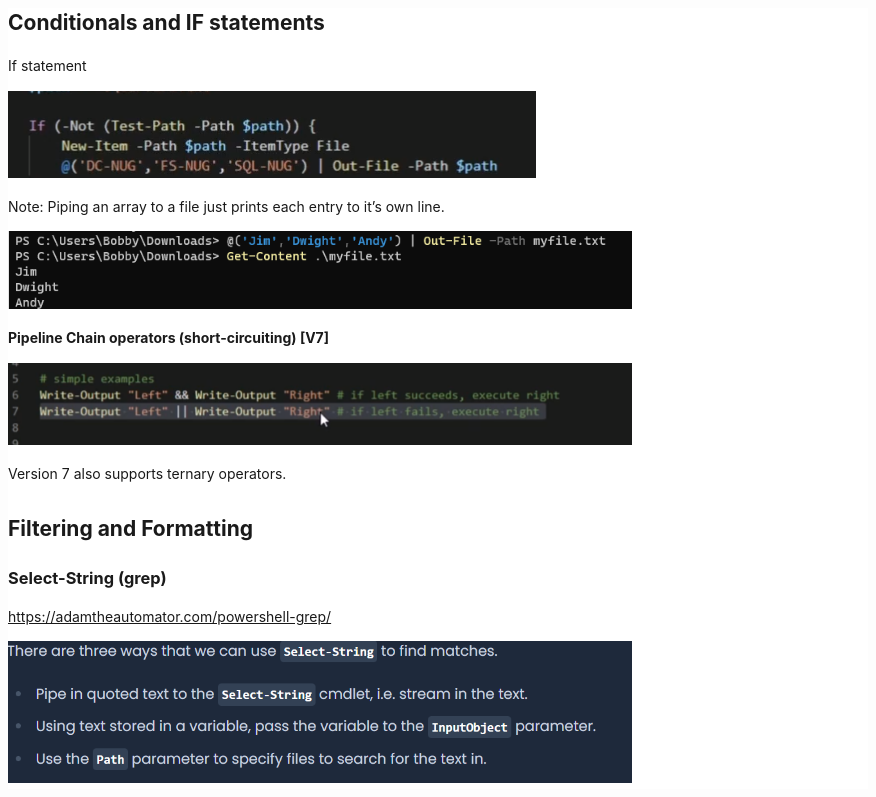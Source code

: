 ## Conditionals and IF statements

If statement

<img src="./media/image12.png" style="width:5.50077in;height:0.90638in"
alt="Text Description automatically generated" />

Note: Piping an array to a file just prints each entry to it’s own line.

<img src="./media/image13.png" style="width:6.5in;height:0.81042in"
alt="Text Description automatically generated" />

**Pipeline Chain operators (short-circuiting) \[V7\]**

<img src="./media/image14.png" style="width:6.5in;height:0.85486in"
alt="Graphical user interface, text Description automatically generated" />

Version 7 also supports ternary operators.

## Filtering and Formatting

### Select-String (grep)

<https://adamtheautomator.com/powershell-grep/>

<img src="./media/image15.png" style="width:6.5in;height:1.47778in"
alt="Graphical user interface, text, application Description automatically generated" />

